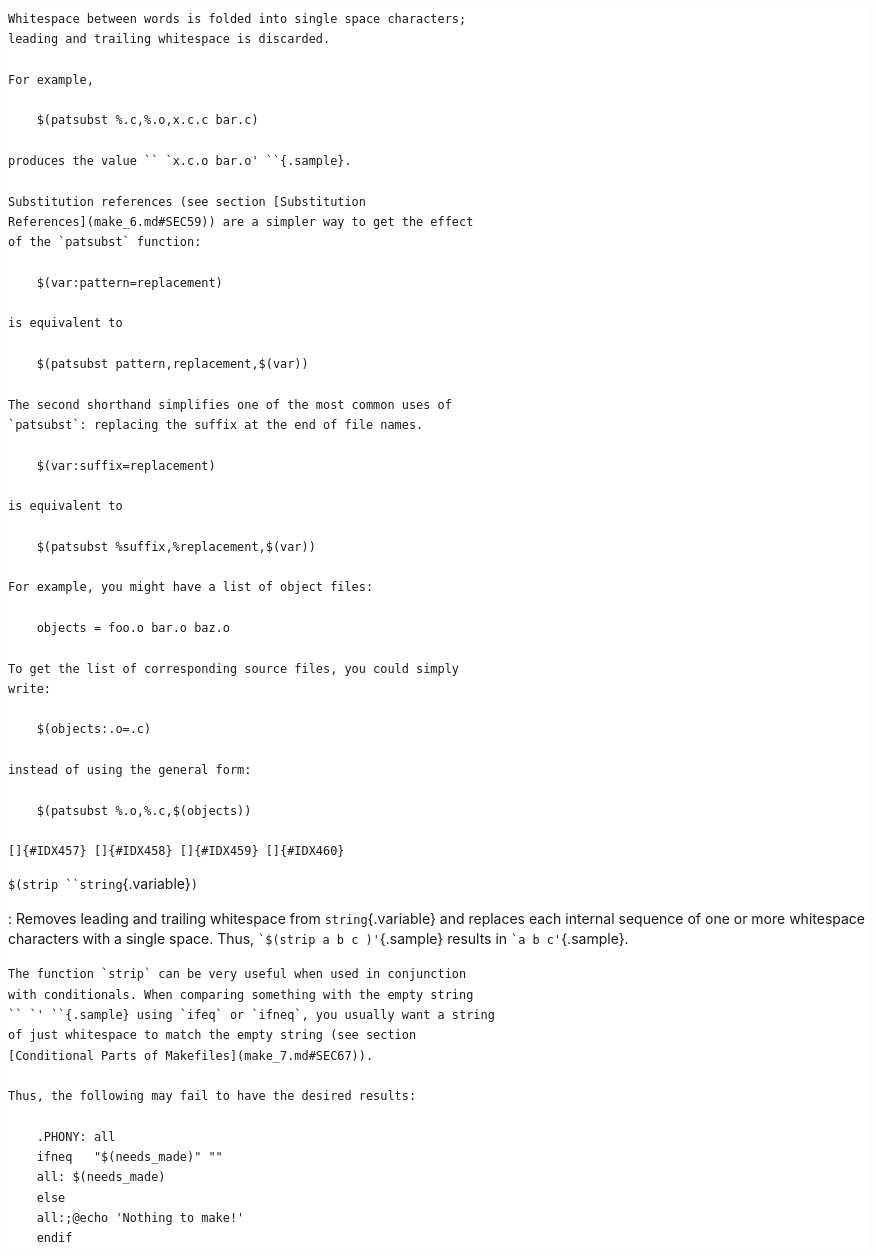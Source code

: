     Whitespace between words is folded into single space characters;
    leading and trailing whitespace is discarded.

    For example,

        $(patsubst %.c,%.o,x.c.c bar.c)

    produces the value `` `x.c.o bar.o' ``{.sample}.

    Substitution references (see section [Substitution
    References](make_6.md#SEC59)) are a simpler way to get the effect
    of the `patsubst` function:

        $(var:pattern=replacement)  

    is equivalent to

        $(patsubst pattern,replacement,$(var))

    The second shorthand simplifies one of the most common uses of
    `patsubst`: replacing the suffix at the end of file names.

        $(var:suffix=replacement) 

    is equivalent to

        $(patsubst %suffix,%replacement,$(var))

    For example, you might have a list of object files:

        objects = foo.o bar.o baz.o

    To get the list of corresponding source files, you could simply
    write:

        $(objects:.o=.c)

    instead of using the general form:

        $(patsubst %.o,%.c,$(objects))

    []{#IDX457} []{#IDX458} []{#IDX459} []{#IDX460}

`$(strip ``string`{.variable}`)`

:   Removes leading and trailing whitespace from `string`{.variable} and
    replaces each internal sequence of one or more whitespace characters
    with a single space. Thus, `` `$(strip a b c )' ``{.sample} results
    in `` `a b c' ``{.sample}.

    The function `strip` can be very useful when used in conjunction
    with conditionals. When comparing something with the empty string
    `` `' ``{.sample} using `ifeq` or `ifneq`, you usually want a string
    of just whitespace to match the empty string (see section
    [Conditional Parts of Makefiles](make_7.md#SEC67)).

    Thus, the following may fail to have the desired results:

        .PHONY: all
        ifneq   "$(needs_made)" ""
        all: $(needs_made)
        else
        all:;@echo 'Nothing to make!'
        endif
